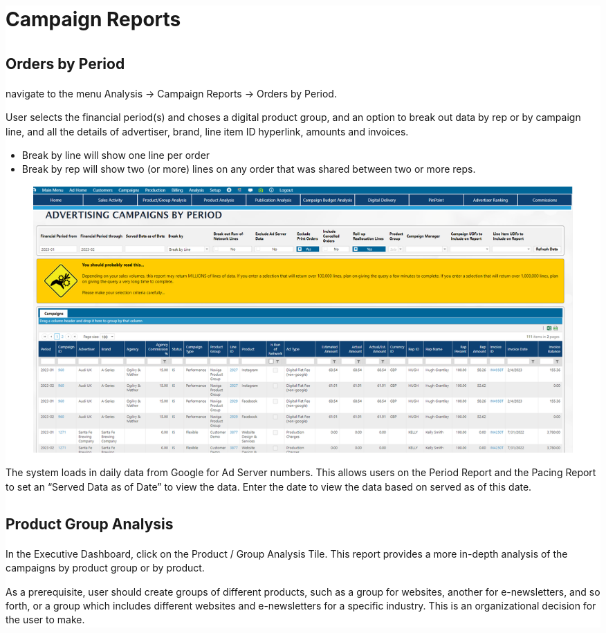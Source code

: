 # Campaign Reports

## Orders by Period <a href="#_toc121381181" id="_toc121381181"></a>

navigate to the menu Analysis -> Campaign Reports -> Orders by Period.

User selects the financial period(s) and choses a digital product group, and an option to break out data by rep or by campaign line, and all the details of advertiser, brand, line item ID hyperlink, amounts and invoices.

* Break by line will show one line per order
* Break by rep will show two (or more) lines on any order that was shared between two or more reps.

<figure><img src="../../../.gitbook/assets/image (284).png" alt=""><figcaption></figcaption></figure>

The system loads in daily data from Google for Ad Server numbers. This allows users on the Period Report and the Pacing Report to set an “Served Data as of Date” to view the data. Enter the date to view the data based on served as of this date.

## Product Group Analysis <a href="#_toc121381182" id="_toc121381182"></a>

In the Executive Dashboard, click on the Product / Group Analysis Tile. This report provides a more in-depth analysis of the campaigns by product group or by product.

As a prerequisite, user should create groups of different products, such as a group for websites, another for e-newsletters, and so forth, or a group which includes different websites and e-newsletters for a specific industry. This is an organizational decision for the user to make.
